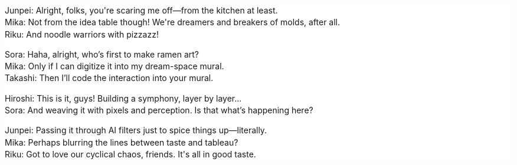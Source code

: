 Junpei: Alright, folks, you're scaring me off—from the kitchen at least.  
Mika: Not from the idea table though! We're dreamers and breakers of molds, after all.  
Riku: And noodle warriors with pizzazz!  

Sora: Haha, alright, who’s first to make ramen art?  
Mika: Only if I can digitize it into my dream-space mural.  
Takashi: Then I’ll code the interaction into your mural.  

Hiroshi: This is it, guys! Building a symphony, layer by layer...  
Sora: And weaving it with pixels and perception. Is that what’s happening here?  

Junpei: Passing it through AI filters just to spice things up—literally.  
Mika: Perhaps blurring the lines between taste and tableau?  
Riku: Got to love our cyclical chaos, friends. It's all in good taste.

